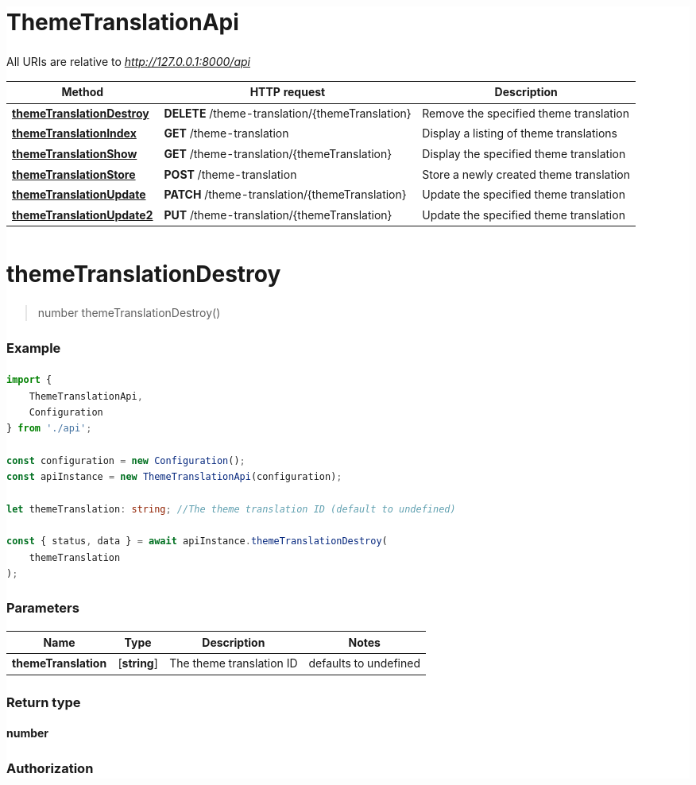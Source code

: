 # ThemeTranslationApi

All URIs are relative to *http://127.0.0.1:8000/api*

|Method | HTTP request | Description|
|------------- | ------------- | -------------|
|[**themeTranslationDestroy**](#themetranslationdestroy) | **DELETE** /theme-translation/{themeTranslation} | Remove the specified theme translation|
|[**themeTranslationIndex**](#themetranslationindex) | **GET** /theme-translation | Display a listing of theme translations|
|[**themeTranslationShow**](#themetranslationshow) | **GET** /theme-translation/{themeTranslation} | Display the specified theme translation|
|[**themeTranslationStore**](#themetranslationstore) | **POST** /theme-translation | Store a newly created theme translation|
|[**themeTranslationUpdate**](#themetranslationupdate) | **PATCH** /theme-translation/{themeTranslation} | Update the specified theme translation|
|[**themeTranslationUpdate2**](#themetranslationupdate2) | **PUT** /theme-translation/{themeTranslation} | Update the specified theme translation|

# **themeTranslationDestroy**
> number themeTranslationDestroy()


### Example

```typescript
import {
    ThemeTranslationApi,
    Configuration
} from './api';

const configuration = new Configuration();
const apiInstance = new ThemeTranslationApi(configuration);

let themeTranslation: string; //The theme translation ID (default to undefined)

const { status, data } = await apiInstance.themeTranslationDestroy(
    themeTranslation
);
```

### Parameters

|Name | Type | Description  | Notes|
|------------- | ------------- | ------------- | -------------|
| **themeTranslation** | [**string**] | The theme translation ID | defaults to undefined|


### Return type

**number**

### Authorization
